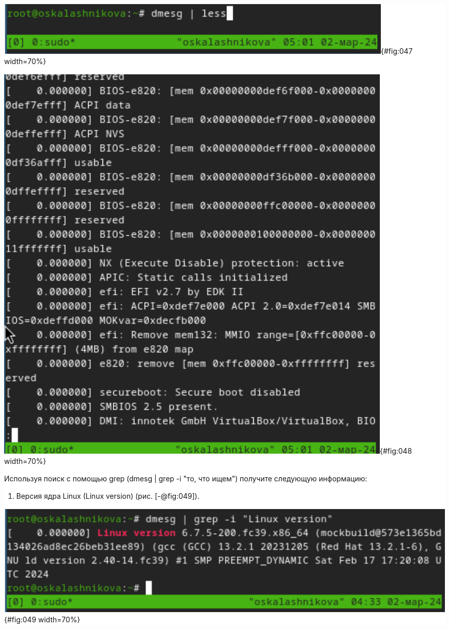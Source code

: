 ![Работа dmesg | les](image/47.png){#fig:047 width=70%}

![Результат](image/48.png){#fig:048 width=70%}

Используя поиск с помощью grep (dmesg | grep -i "то, что ищем") получите следующую информацию:

1. Версия ядра Linux (Linux version) (рис. [-@fig:049]).

![ Версия ядра Linux](image/49.png){#fig:049 width=70%}
